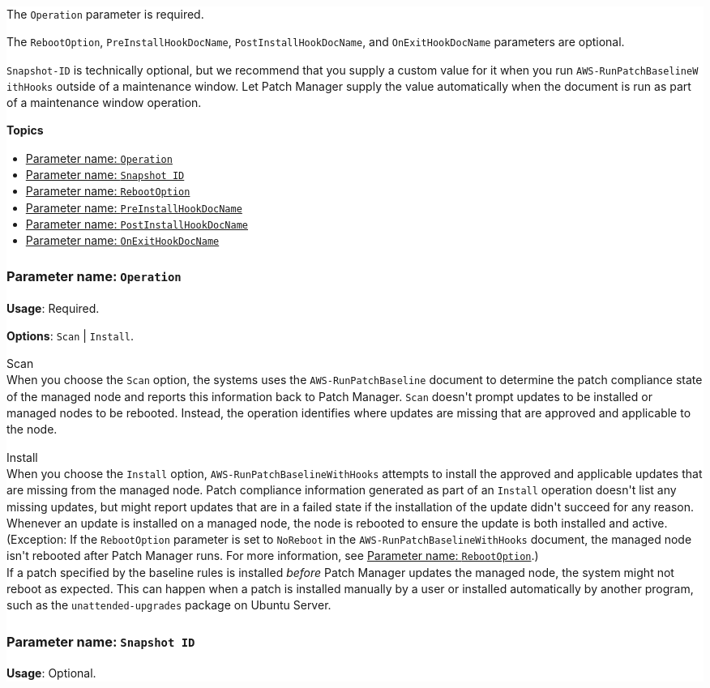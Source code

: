 The `Operation` parameter is required\. 

The `RebootOption`, `PreInstallHookDocName`, `PostInstallHookDocName`, and `OnExitHookDocName` parameters are optional\. 

`Snapshot-ID` is technically optional, but we recommend that you supply a custom value for it when you run `AWS-RunPatchBaselineWithHooks` outside of a maintenance window\. Let Patch Manager supply the value automatically when the document is run as part of a maintenance window operation\.

**Topics**
+ [Parameter name: `Operation`](#patch-manager-aws-runpatchbaseline-parameters-operation)
+ [Parameter name: `Snapshot ID`](#patch-manager-aws-runpatchbaselinewithhook-parameters-snapshot-id)
+ [Parameter name: `RebootOption`](#patch-manager-aws-runpatchbaselinewithhooks-parameters-norebootoption)
+ [Parameter name: `PreInstallHookDocName`](#patch-manager-aws-runpatchbaselinewithhooks-parameters-preinstallhookdocname)
+ [Parameter name: `PostInstallHookDocName`](#patch-manager-aws-runpatchbaselinewithhooks-parameters-postinstallhookdocname)
+ [Parameter name: `OnExitHookDocName`](#patch-manager-aws-runpatchbaselinewithhooks-parameters-onexithookdocname)

### Parameter name: `Operation`<a name="patch-manager-aws-runpatchbaseline-parameters-operation"></a>

**Usage**: Required\.

**Options**: `Scan` \| `Install`\. 

Scan  
When you choose the `Scan` option, the systems uses the `AWS-RunPatchBaseline` document to determine the patch compliance state of the managed node and reports this information back to Patch Manager\. `Scan` doesn't prompt updates to be installed or managed nodes to be rebooted\. Instead, the operation identifies where updates are missing that are approved and applicable to the node\. 

Install  
When you choose the `Install` option, `AWS-RunPatchBaselineWithHooks` attempts to install the approved and applicable updates that are missing from the managed node\. Patch compliance information generated as part of an `Install` operation doesn't list any missing updates, but might report updates that are in a failed state if the installation of the update didn't succeed for any reason\. Whenever an update is installed on a managed node, the node is rebooted to ensure the update is both installed and active\. \(Exception: If the `RebootOption` parameter is set to `NoReboot` in the `AWS-RunPatchBaselineWithHooks` document, the managed node isn't rebooted after Patch Manager runs\. For more information, see [Parameter name: `RebootOption`](#patch-manager-aws-runpatchbaselinewithhooks-parameters-norebootoption)\.\)  
If a patch specified by the baseline rules is installed *before* Patch Manager updates the managed node, the system might not reboot as expected\. This can happen when a patch is installed manually by a user or installed automatically by another program, such as the `unattended-upgrades` package on Ubuntu Server\.

### Parameter name: `Snapshot ID`<a name="patch-manager-aws-runpatchbaselinewithhook-parameters-snapshot-id"></a>

**Usage**: Optional\.
